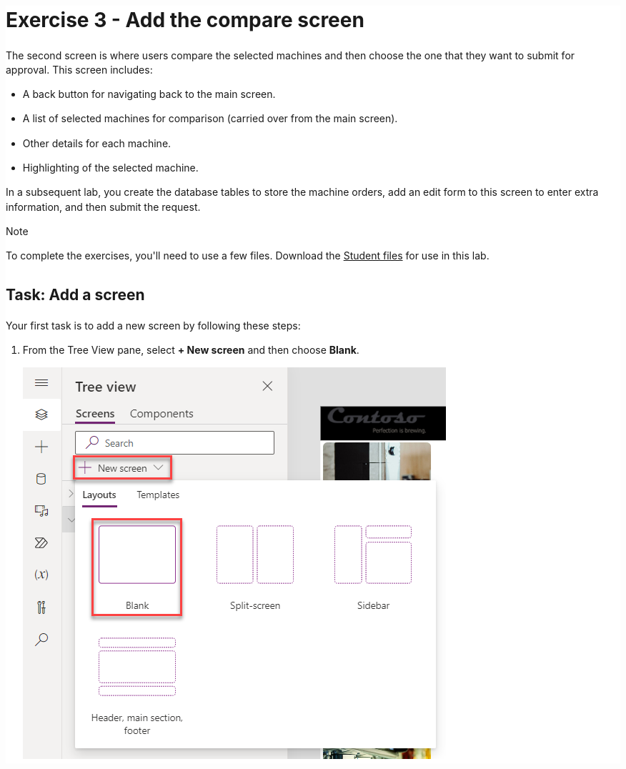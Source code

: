 
Exercise 3 - Add the compare screen
=================================


The second screen is where users compare the selected machines and then choose the one that they want to submit for approval. This screen includes:

*   A back button for navigating back to the main screen.
    
*   A list of selected machines for comparison (carried over from the main screen).
    
*   Other details for each machine.
    
*   Highlighting of the selected machine.
    

In a subsequent lab, you create the database tables to store the machine orders, add an edit form to this screen to enter extra information, and then submit the request.

Note

To complete the exercises, you'll need to use a few files. Download the [Student files](https://github.com/MicrosoftDocs/mslearn-developer-tools-power-platform/raw/master/in-a-day/AIAD/AppinADayStudentFiles.zip) for use in this lab.

Task: Add a screen
------------------

Your first task is to add a new screen by following these steps:

1.  From the Tree View pane, select **\+ New screen** and then choose **Blank**.
    
    [![Screenshot showing the New screen dropdown menu and the Blank option highlighted.](media/blank-new-screen.png)](media/blank-new-screen.png#lightbox)
    